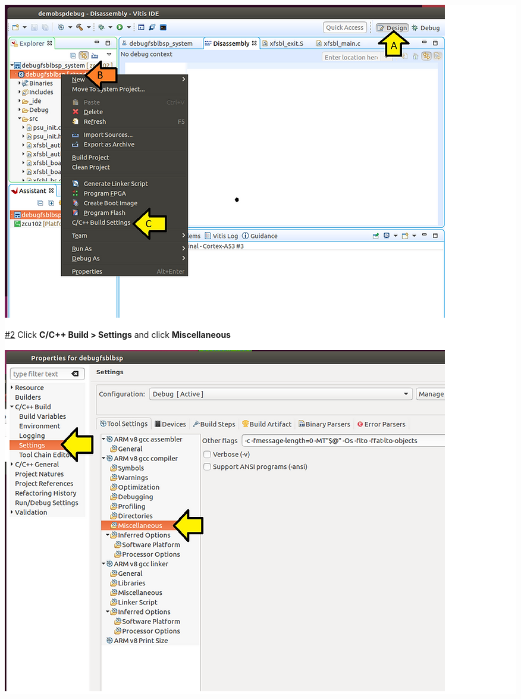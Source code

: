 ![Enable_FSBL_debug_symbols_18](Enable_FSBL_debug_symbols_18.png)

[#2](https://www.centennialsoftwaresolutions.com/blog/hashtags/2) Click **C/C++ Build > Settings** and click **Miscellaneous**

![Build_settings_misc_19](Build_settings_misc_19.png)
